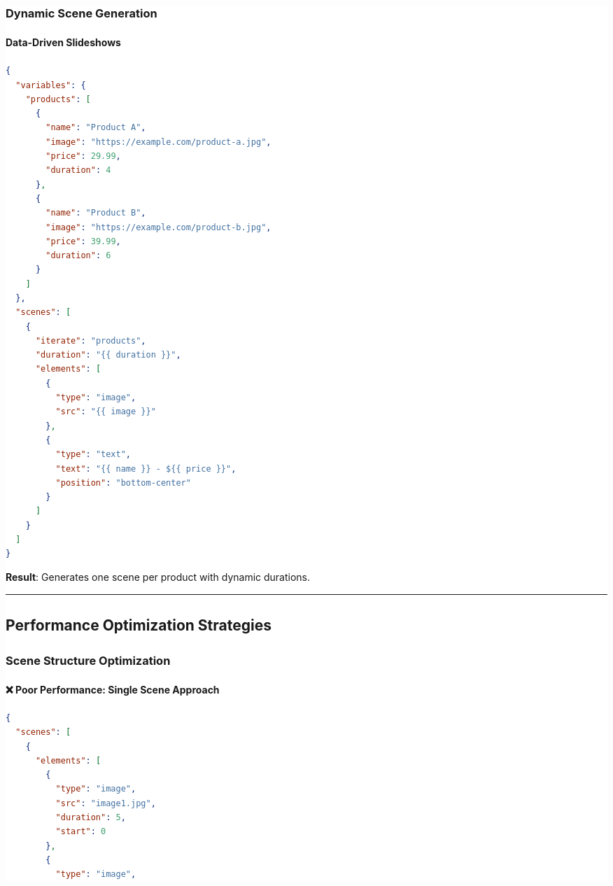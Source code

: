 ### Dynamic Scene Generation

#### Data-Driven Slideshows
```json
{
  "variables": {
    "products": [
      {
        "name": "Product A",
        "image": "https://example.com/product-a.jpg",
        "price": 29.99,
        "duration": 4
      },
      {
        "name": "Product B", 
        "image": "https://example.com/product-b.jpg",
        "price": 39.99,
        "duration": 6
      }
    ]
  },
  "scenes": [
    {
      "iterate": "products",
      "duration": "{{ duration }}",
      "elements": [
        {
          "type": "image",
          "src": "{{ image }}"
        },
        {
          "type": "text",
          "text": "{{ name }} - ${{ price }}",
          "position": "bottom-center"
        }
      ]
    }
  ]
}
```

**Result**: Generates one scene per product with dynamic durations.

---

## Performance Optimization Strategies

### Scene Structure Optimization

#### ❌ Poor Performance: Single Scene Approach
```json
{
  "scenes": [
    {
      "elements": [
        {
          "type": "image",
          "src": "image1.jpg",
          "duration": 5,
          "start": 0
        },
        {
          "type": "image", 
```